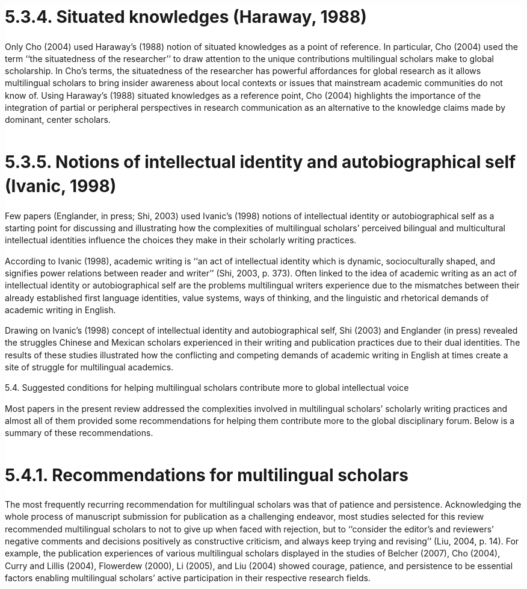 # 5.3.4. Situated knowledges (Haraway, 1988)

Only Cho (2004) used Haraway’s (1988) notion of situated knowledges as a point of reference. In particular, Cho (2004) used the term ‘‘the situatedness of the researcher’’ to draw attention to the unique contributions multilingual scholars make to global scholarship. In Cho’s terms, the situatedness of the researcher has powerful affordances for global research as it allows multilingual scholars to bring insider awareness about local contexts or issues that mainstream academic communities do not know of. Using Haraway’s (1988) situated knowledges as a reference point, Cho (2004) highlights the importance of the integration of partial or peripheral perspectives in research communication as an alternative to the knowledge claims made by dominant, center scholars.

# 5.3.5. Notions of intellectual identity and autobiographical self (Ivanic, 1998)

Few papers (Englander, in press; Shi, 2003) used Ivanic’s (1998) notions of intellectual identity or autobiographical self as a starting point for discussing and illustrating how the complexities of multilingual scholars’ perceived bilingual and multicultural intellectual identities influence the choices they make in their scholarly writing practices.

According to Ivanic (1998), academic writing is ‘‘an act of intellectual identity which is dynamic, socioculturally shaped, and signifies power relations between reader and writer’’ (Shi, 2003, p. 373). Often linked to the idea of academic writing as an act of intellectual identity or autobiographical self are the problems multilingual writers experience due to the mismatches between their already established first language identities, value systems, ways of thinking, and the linguistic and rhetorical demands of academic writing in English.

Drawing on Ivanic’s (1998) concept of intellectual identity and autobiographical self, Shi (2003) and Englander (in press) revealed the struggles Chinese and Mexican scholars experienced in their writing and publication practices due to their dual identities. The results of these studies illustrated how the conflicting and competing demands of academic writing in English at times create a site of struggle for multilingual academics.

5.4. Suggested conditions for helping multilingual scholars contribute more to global intellectual voice

Most papers in the present review addressed the complexities involved in multilingual scholars’ scholarly writing practices and almost all of them provided some recommendations for helping them contribute more to the global disciplinary forum. Below is a summary of these recommendations.

# 5.4.1. Recommendations for multilingual scholars

The most frequently recurring recommendation for multilingual scholars was that of patience and persistence. Acknowledging the whole process of manuscript submission for publication as a challenging endeavor, most studies selected for this review recommended multilingual scholars to not to give up when faced with rejection, but to ‘‘consider the editor’s and reviewers’ negative comments and decisions positively as constructive criticism, and always keep trying and revising’’ (Liu, 2004, p. 14). For example, the publication experiences of various multilingual scholars displayed in the studies of Belcher (2007), Cho (2004), Curry and Lillis (2004), Flowerdew (2000), Li (2005), and Liu (2004) showed courage, patience, and persistence to be essential factors enabling multilingual scholars’ active participation in their respective research fields.
